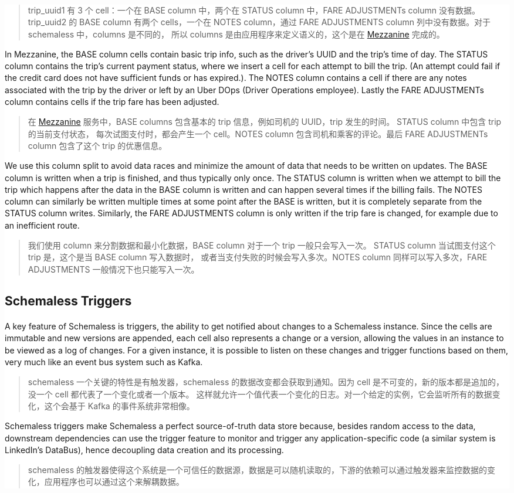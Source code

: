 > trip_uuid1 有 3 个 cell：一个在 BASE column 中，两个在 STATUS column 中，FARE ADJUSTMENTs column 没有数据。
trip_uuid2 的 BASE column 有两个 cells，一个在 NOTES column，通过 FARE ADJUSTMENTS column 列中没有数据。对于 schemaless 中，columns 是不同的，
所以 columns 是由应用程序来定义语义的，这个是在 [Mezzanine][] 完成的。 

In Mezzanine, the BASE column cells contain basic trip info, such as the driver’s UUID and the trip’s time of day. 
The STATUS column contains the trip’s current payment status, where we insert a cell for each attempt to bill the trip. 
(An attempt could fail if the credit card does not have sufficient funds or has expired.). 
The NOTES column contains a cell if there are any notes associated with the trip 
by the driver or left by an Uber DOps (Driver Operations employee). 
Lastly the FARE ADJUSTMENTs column contains cells if the trip fare has been adjusted.

> 在 [Mezzanine][] 服务中，BASE columns 包含基本的 trip 信息，例如司机的 UUID，trip 发生的时间。 STATUS column 中包含 trip 的当前支付状态，
每次试图支付时，都会产生一个 cell。NOTES column 包含司机和乘客的评论。最后 FARE ADJUSTMENTs column  包含了这个 trip 的优惠信息。

We use this column split to avoid data races and minimize the amount of data that needs to be written on updates. 
The BASE column is written when a trip is finished, and thus typically only once. 
The STATUS column is written when we attempt to bill the trip 
which happens after the data in the BASE column is written and can happen several times if the billing fails. 
The NOTES column can similarly be written multiple times at some point after the BASE is written, 
but it is completely separate from the STATUS column writes. 
Similarly, the FARE ADJUSTMENTS column is only written if the trip fare is changed, 
for example due to an inefficient route.

> 我们使用 column 来分割数据和最小化数据，BASE column 对于一个 trip 一般只会写入一次。 STATUS column 当试图支付这个 trip 是，这个是当 BASE column 写入数据时，
或者当支付失败的时候会写入多次。NOTES column 同样可以写入多次，FARE ADJUSTMENTS 一般情况下也只能写入一次。

## Schemaless Triggers

A key feature of Schemaless is triggers, the ability to get notified about changes to a Schemaless instance. 
Since the cells are immutable and new versions are appended, each cell also represents a change or a version, 
allowing the values in an instance to be viewed as a log of changes. For a given instance, 
it is possible to listen on these changes and trigger functions based on them, 
very much like an event bus system such as Kafka.

> schemaless 一个关键的特性是有触发器，schemaless 的数据改变都会获取到通知。因为 cell 是不可变的，新的版本都是追加的，没一个 cell 都代表了一个变化或者一个版本。
这样就允许一个值代表一个变化的日志。对一个给定的实例，它会监听所有的数据变化，这个会基于 Kafka 的事件系统非常相像。

Schemaless triggers make Schemaless a perfect source-of-truth data store because, besides random access to the data, 
downstream dependencies can use the trigger feature to monitor and trigger any application-specific code (a similar system is LinkedIn’s DataBus), 
hence decoupling data creation and its processing.

> schemaless 的触发器使得这个系统是一个可信任的数据源，数据是可以随机读取的，下游的依赖可以通过触发器来监控数据的变化，应用程序也可以通过这个来解耦数据。


[-10]:    http://hushi55.github.io/  "-10"
[Mezzanine]: http://eng.uber.com/mezzanine-migration/ "Mezzanine"
[Friendfeed]: https://backchannel.org/blog/friendfeed-schemaless-mysql "Friendfeed"
[Pinterest]: http://gotocon.com/dl/goto-aar-2014/slides/MartyWeiner_ScalingPinterest.pdf "Pinterest"